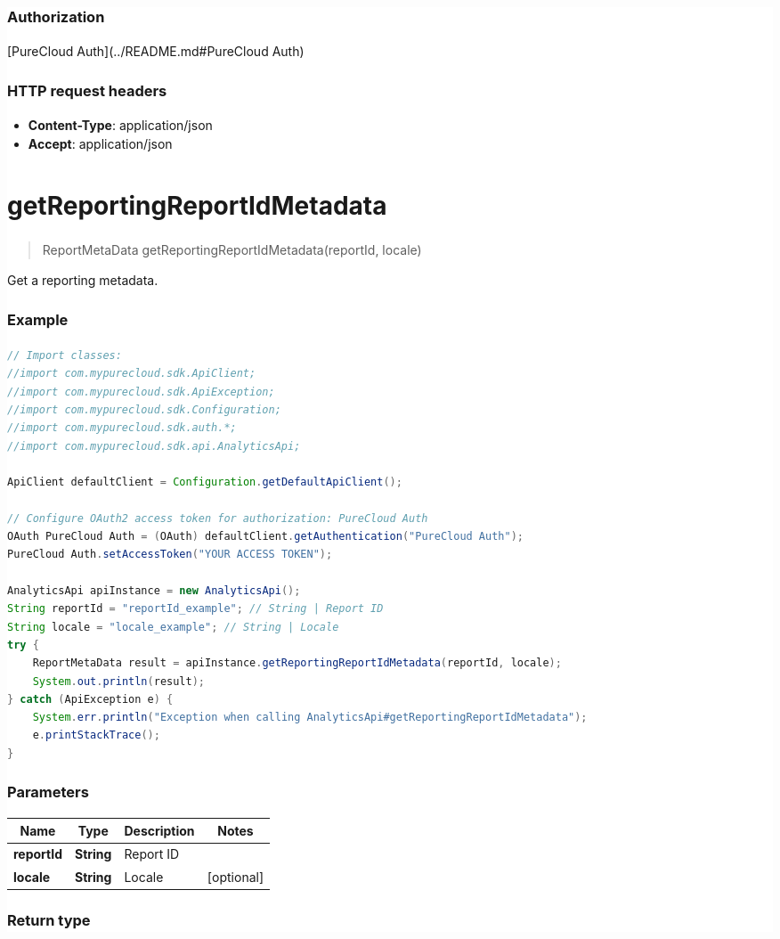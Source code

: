 ### Authorization

[PureCloud Auth](../README.md#PureCloud Auth)

### HTTP request headers

 - **Content-Type**: application/json
 - **Accept**: application/json

<a name="getReportingReportIdMetadata"></a>
# **getReportingReportIdMetadata**
> ReportMetaData getReportingReportIdMetadata(reportId, locale)

Get a reporting metadata.



### Example
```java
// Import classes:
//import com.mypurecloud.sdk.ApiClient;
//import com.mypurecloud.sdk.ApiException;
//import com.mypurecloud.sdk.Configuration;
//import com.mypurecloud.sdk.auth.*;
//import com.mypurecloud.sdk.api.AnalyticsApi;

ApiClient defaultClient = Configuration.getDefaultApiClient();

// Configure OAuth2 access token for authorization: PureCloud Auth
OAuth PureCloud Auth = (OAuth) defaultClient.getAuthentication("PureCloud Auth");
PureCloud Auth.setAccessToken("YOUR ACCESS TOKEN");

AnalyticsApi apiInstance = new AnalyticsApi();
String reportId = "reportId_example"; // String | Report ID
String locale = "locale_example"; // String | Locale
try {
    ReportMetaData result = apiInstance.getReportingReportIdMetadata(reportId, locale);
    System.out.println(result);
} catch (ApiException e) {
    System.err.println("Exception when calling AnalyticsApi#getReportingReportIdMetadata");
    e.printStackTrace();
}
```

### Parameters

Name | Type | Description  | Notes
------------- | ------------- | ------------- | -------------
 **reportId** | **String**| Report ID |
 **locale** | **String**| Locale | [optional]

### Return type
